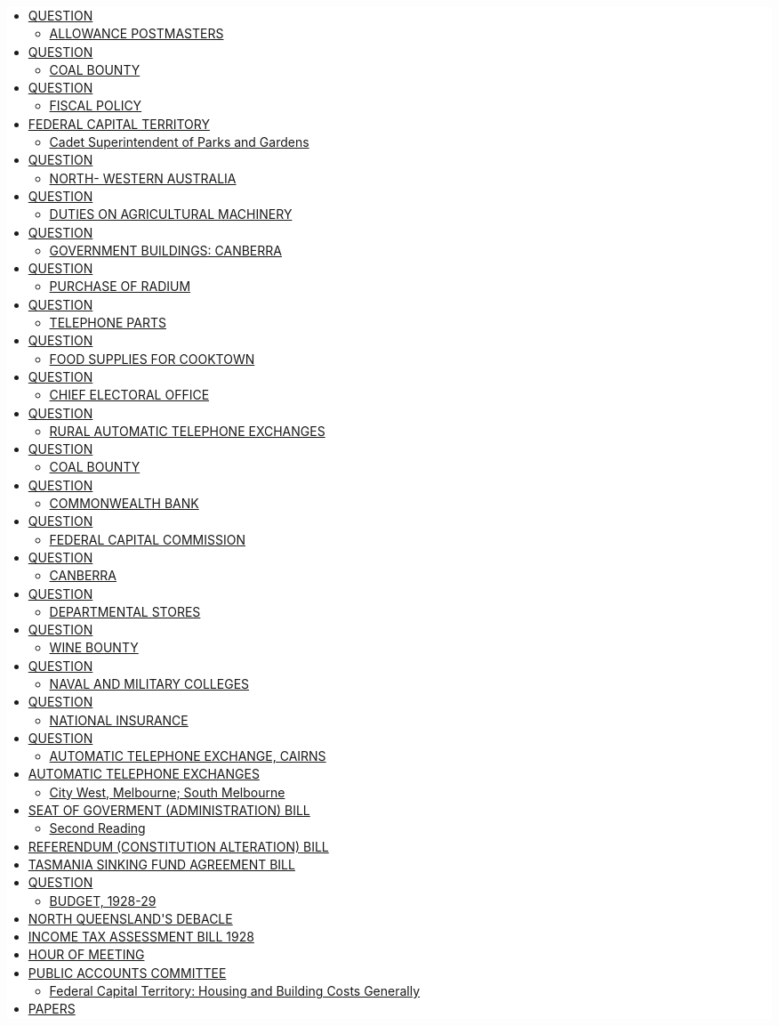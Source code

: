 
* [QUESTION](#debate-0)
    * [ALLOWANCE POSTMASTERS](#subdebate-0-0)
* [QUESTION](#debate-1)
    * [COAL BOUNTY](#subdebate-1-0)
* [QUESTION](#debate-2)
    * [FISCAL POLICY](#subdebate-2-0)
* [FEDERAL CAPITAL TERRITORY](#debate-3)
    * [Cadet Superintendent of Parks and Gardens](#subdebate-3-0)
* [QUESTION](#debate-4)
    * [NORTH- WESTERN AUSTRALIA](#subdebate-4-0)
* [QUESTION](#debate-5)
    * [DUTIES ON AGRICULTURAL MACHINERY](#subdebate-5-0)
* [QUESTION](#debate-6)
    * [GOVERNMENT BUILDINGS: CANBERRA](#subdebate-6-0)
* [QUESTION](#debate-7)
    * [PURCHASE OF RADIUM](#subdebate-7-0)
* [QUESTION](#debate-8)
    * [TELEPHONE PARTS](#subdebate-8-0)
* [QUESTION](#debate-9)
    * [FOOD SUPPLIES FOR COOKTOWN](#subdebate-9-0)
* [QUESTION](#debate-10)
    * [CHIEF ELECTORAL OFFICE](#subdebate-10-0)
* [QUESTION](#debate-11)
    * [RURAL AUTOMATIC TELEPHONE EXCHANGES](#subdebate-11-0)
* [QUESTION](#debate-12)
    * [COAL BOUNTY](#subdebate-12-0)
* [QUESTION](#debate-13)
    * [COMMONWEALTH BANK](#subdebate-13-0)
* [QUESTION](#debate-14)
    * [FEDERAL CAPITAL COMMISSION](#subdebate-14-0)
* [QUESTION](#debate-15)
    * [CANBERRA](#subdebate-15-0)
* [QUESTION](#debate-16)
    * [DEPARTMENTAL STORES](#subdebate-16-0)
* [QUESTION](#debate-17)
    * [WINE BOUNTY](#subdebate-17-0)
* [QUESTION](#debate-18)
    * [NAVAL AND MILITARY COLLEGES](#subdebate-18-0)
* [QUESTION](#debate-19)
    * [NATIONAL INSURANCE](#subdebate-19-0)
* [QUESTION](#debate-20)
    * [AUTOMATIC TELEPHONE EXCHANGE, CAIRNS](#subdebate-20-0)
* [AUTOMATIC TELEPHONE EXCHANGES](#debate-21)
    * [City West, Melbourne; South Melbourne](#subdebate-21-0)
* [SEAT OF GOVERMENT (ADMINISTRATION) BILL](#debate-22)
    * [Second Reading](#subdebate-22-0)
* [REFERENDUM (CONSTITUTION ALTERATION) BILL](#debate-23)
* [TASMANIA SINKING FUND AGREEMENT BILL](#debate-24)
* [QUESTION](#debate-25)
    * [BUDGET, 1928-29](#subdebate-25-0)
* [NORTH QUEENSLAND'S DEBACLE](#debate-26)
* [INCOME TAX ASSESSMENT BILL 1928](#debate-27)
* [HOUR OF MEETING](#debate-28)
* [PUBLIC ACCOUNTS COMMITTEE](#debate-29)
    * [Federal Capital Territory: Housing and Building Costs Generally](#subdebate-29-0)
* [PAPERS](#debate-30)
